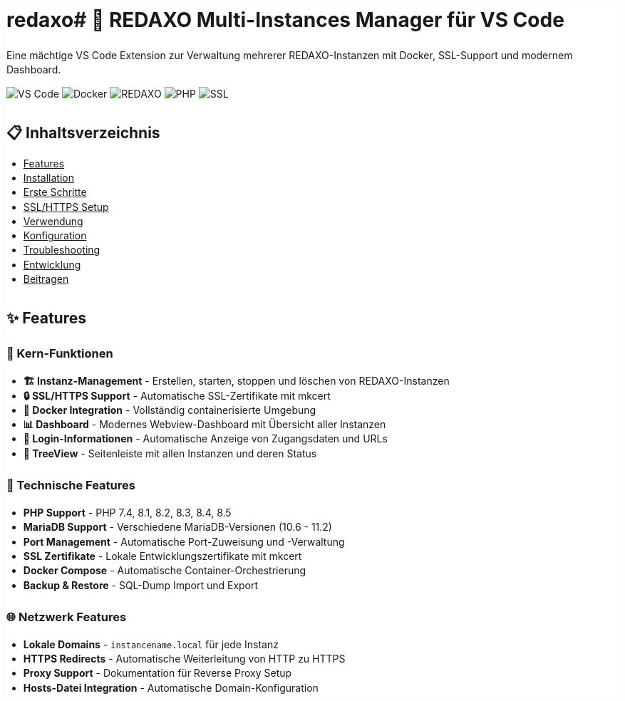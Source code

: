 # redaxo# 🚀 REDAXO Multi-Instances Manager für VS Code

Eine mächtige VS Code Extension zur Verwaltung mehrerer REDAXO-Instanzen mit Docker, SSL-Support und modernem Dashboard.

![VS Code](https://img.shields.io/badge/VS%20Code-Extension-blue?style=flat-square&logo=visual-studio-code)
![Docker](https://img.shields.io/badge/Docker-Required-blue?style=flat-square&logo=docker)
![REDAXO](https://img.shields.io/badge/REDAXO-5.x-green?style=flat-square)
![PHP](https://img.shields.io/badge/PHP-7.4--8.5-purple?style=flat-square&logo=php)
![SSL](https://img.shields.io/badge/SSL-mkcert-orange?style=flat-square&logo=letsencrypt)

## 📋 Inhaltsverzeichnis

- [Features](#-features)
- [Installation](#-installation)
- [Erste Schritte](#-erste-schritte)
- [SSL/HTTPS Setup](#-sslhttps-setup)
- [Verwendung](#-verwendung)
- [Konfiguration](#️-konfiguration)
- [Troubleshooting](#-troubleshooting)
- [Entwicklung](#-entwicklung)
- [Beitragen](#-beitragen)

## ✨ Features

### 🎯 Kern-Funktionen
- **🏗️ Instanz-Management** - Erstellen, starten, stoppen und löschen von REDAXO-Instanzen
- **🔒 SSL/HTTPS Support** - Automatische SSL-Zertifikate mit mkcert
- **🐳 Docker Integration** - Vollständig containerisierte Umgebung
- **📊 Dashboard** - Modernes Webview-Dashboard mit Übersicht aller Instanzen
- **🔑 Login-Informationen** - Automatische Anzeige von Zugangsdaten und URLs
- **📱 TreeView** - Seitenleiste mit allen Instanzen und deren Status

### 🔧 Technische Features
- **PHP Support** - PHP 7.4, 8.1, 8.2, 8.3, 8.4, 8.5
- **MariaDB Support** - Verschiedene MariaDB-Versionen (10.6 - 11.2)
- **Port Management** - Automatische Port-Zuweisung und -Verwaltung
- **SSL Zertifikate** - Lokale Entwicklungszertifikate mit mkcert
- **Docker Compose** - Automatische Container-Orchestrierung
- **Backup & Restore** - SQL-Dump Import und Export

### 🌐 Netzwerk Features
- **Lokale Domains** - `instancename.local` für jede Instanz
- **HTTPS Redirects** - Automatische Weiterleitung von HTTP zu HTTPS
- **Proxy Support** - Dokumentation für Reverse Proxy Setup
- **Hosts-Datei Integration** - Automatische Domain-Konfiguration
